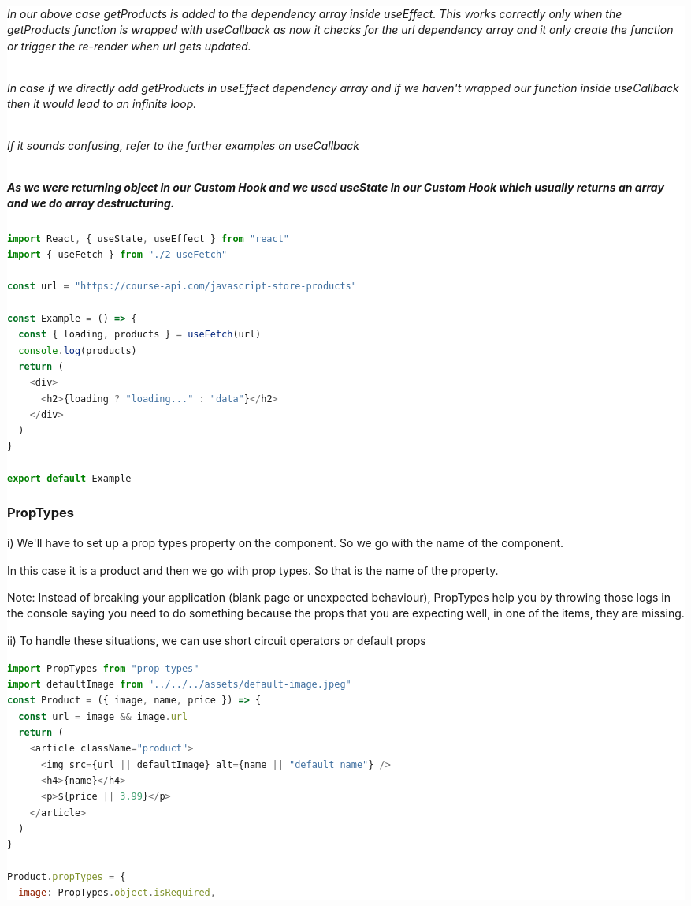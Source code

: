```js
```

###### In our above case getProducts is added to the dependency array inside useEffect. This works correctly only when the getProducts function is wrapped with useCallback as now it checks for the url dependency array and it only create the function or trigger the re-render when url gets updated.

###### In case if we directly add getProducts in useEffect dependency array and if we haven't wrapped our function inside useCallback then it would lead to an infinite loop.

###### If it sounds confusing, refer to the further examples on useCallback

##### As we were returning object in our Custom Hook and we used useState in our Custom Hook which usually returns an array and we do array destructuring.

```js
import React, { useState, useEffect } from "react"
import { useFetch } from "./2-useFetch"

const url = "https://course-api.com/javascript-store-products"

const Example = () => {
  const { loading, products } = useFetch(url)
  console.log(products)
  return (
    <div>
      <h2>{loading ? "loading..." : "data"}</h2>
    </div>
  )
}

export default Example
```

### PropTypes

i) We'll have to set up a prop types property on the component. So we go with the name of the component.

In this case it is a product and then we go with prop types. So that is the name of the property.

Note: Instead of breaking your application (blank page or unexpected behaviour), PropTypes help you by throwing those logs in the console saying you need to do something because the props that you are expecting well, in one of the items, they are missing.

ii) To handle these situations, we can use short circuit operators or default props

```js
import PropTypes from "prop-types"
import defaultImage from "../../../assets/default-image.jpeg"
const Product = ({ image, name, price }) => {
  const url = image && image.url
  return (
    <article className="product">
      <img src={url || defaultImage} alt={name || "default name"} />
      <h4>{name}</h4>
      <p>${price || 3.99}</p>
    </article>
  )
}

Product.propTypes = {
  image: PropTypes.object.isRequired,
```